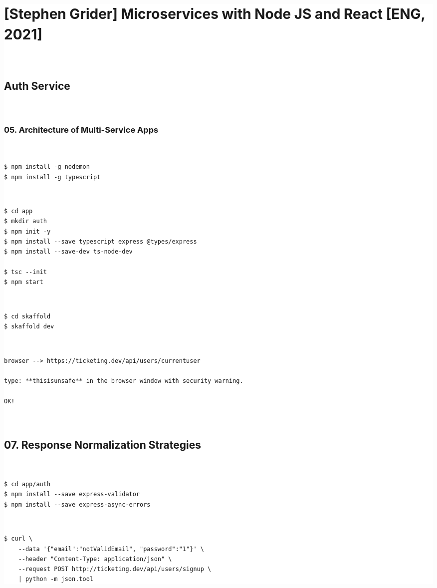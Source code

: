 # [Stephen Grider] Microservices with Node JS and React [ENG, 2021]

<br/>

## Auth Service

<br/>

### 05. Architecture of Multi-Service Apps

<br/>

    $ npm install -g nodemon
    $ npm install -g typescript

<br/>

    $ cd app
    $ mkdir auth
    $ npm init -y
    $ npm install --save typescript express @types/express
    $ npm install --save-dev ts-node-dev

    $ tsc --init
    $ npm start

<br/>

    $ cd skaffold
    $ skaffold dev

<br/>

```
browser --> https://ticketing.dev/api/users/currentuser

type: **thisisunsafe** in the browser window with security warning.

OK!
```

<br/>

## 07. Response Normalization Strategies

<br/>

    $ cd app/auth
    $ npm install --save express-validator
    $ npm install --save express-async-errors

<br/>

```
$ curl \
    --data '{"email":"notValidEmail", "password":"1"}' \
    --header "Content-Type: application/json" \
    --request POST http://ticketing.dev/api/users/signup \
    | python -m json.tool
```
